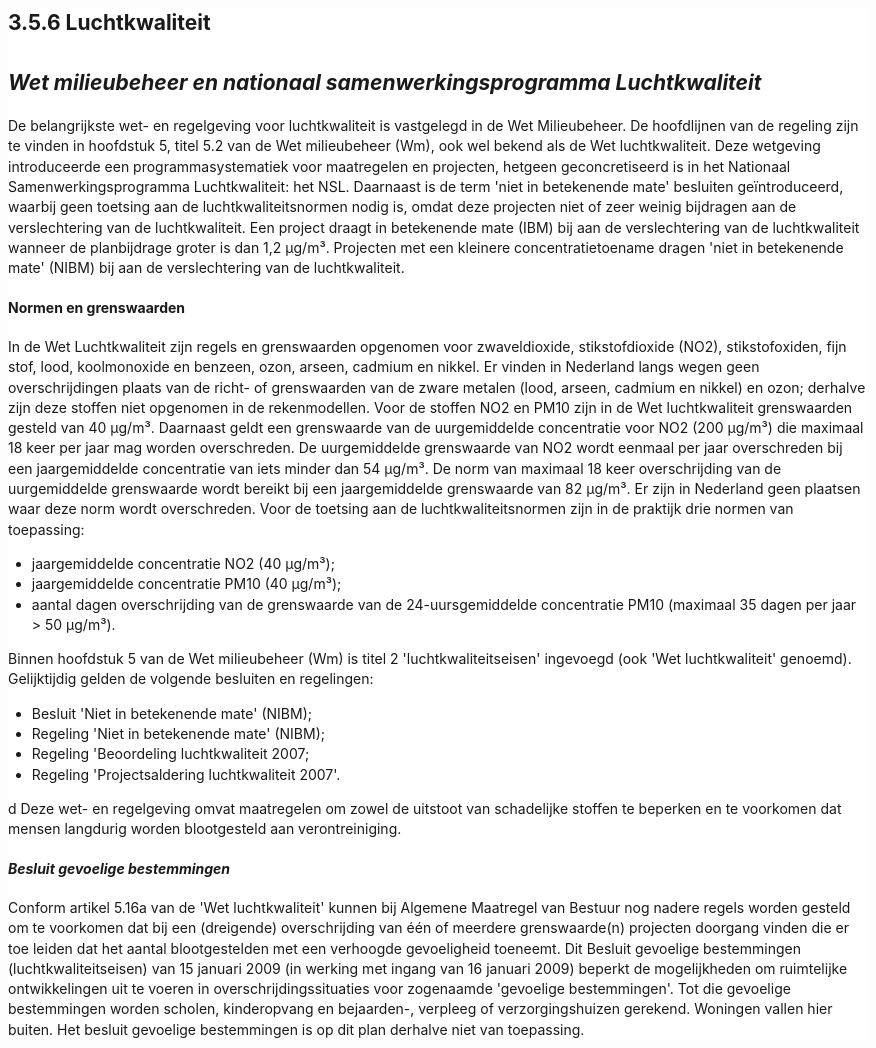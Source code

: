 ## **3.5.6 Luchtkwaliteit**

## *Wet milieubeheer en nationaal samenwerkingsprogramma Luchtkwaliteit*

De belangrijkste wet- en regelgeving voor luchtkwaliteit is vastgelegd in de Wet Milieubeheer. De hoofdlijnen van de regeling zijn te vinden in hoofdstuk 5, titel 5.2 van de Wet milieubeheer (Wm), ook wel bekend als de Wet luchtkwaliteit. Deze wetgeving introduceerde een programmasystematiek voor maatregelen en projecten, hetgeen geconcretiseerd is in het Nationaal Samenwerkingsprogramma Luchtkwaliteit: het NSL. Daarnaast is de term 'niet in betekenende mate' besluiten geïntroduceerd, waarbij geen toetsing aan de luchtkwaliteitsnormen nodig is, omdat deze projecten niet of zeer weinig bijdragen aan de verslechtering van de luchtkwaliteit. Een project draagt in betekenende mate (IBM) bij aan de verslechtering van de luchtkwaliteit wanneer de planbijdrage groter is dan 1,2 μg/m³. Projecten met een kleinere concentratietoename dragen 'niet in betekenende mate' (NIBM) bij aan de verslechtering van de luchtkwaliteit.

#### Normen en grenswaarden

In de Wet Luchtkwaliteit zijn regels en grenswaarden opgenomen voor zwaveldioxide, stikstofdioxide (NO2), stikstofoxiden, fijn stof, lood, koolmonoxide en benzeen, ozon, arseen, cadmium en nikkel. Er vinden in Nederland langs wegen geen overschrijdingen plaats van de richt- of grenswaarden van de zware metalen (lood, arseen, cadmium en nikkel) en ozon; derhalve zijn deze stoffen niet opgenomen in de rekenmodellen. Voor de stoffen NO2 en PM10 zijn in de Wet luchtkwaliteit grenswaarden gesteld van 40 μg/m³. Daarnaast geldt een grenswaarde van de uurgemiddelde concentratie voor NO2 (200 μg/m³) die maximaal 18 keer per jaar mag worden overschreden. De uurgemiddelde grenswaarde van NO2 wordt eenmaal per jaar overschreden bij een jaargemiddelde concentratie van iets minder dan 54 μg/m³. De norm van maximaal 18 keer overschrijding van de uurgemiddelde grenswaarde wordt bereikt bij een jaargemiddelde grenswaarde van 82 μg/m³. Er zijn in Nederland geen plaatsen waar deze norm wordt overschreden. Voor de toetsing aan de luchtkwaliteitsnormen zijn in de praktijk drie normen van toepassing:

- jaargemiddelde concentratie NO2 (40 μg/m³);
- jaargemiddelde concentratie PM10 (40 μg/m³);
- aantal dagen overschrijding van de grenswaarde van de 24-uursgemiddelde concentratie PM10 (maximaal 35 dagen per jaar > 50 μg/m³).

Binnen hoofdstuk 5 van de Wet milieubeheer (Wm) is titel 2 'luchtkwaliteitseisen' ingevoegd (ook 'Wet luchtkwaliteit' genoemd). Gelijktijdig gelden de volgende besluiten en regelingen:

- Besluit 'Niet in betekenende mate' (NIBM);
- Regeling 'Niet in betekenende mate' (NIBM);
- Regeling 'Beoordeling luchtkwaliteit 2007;
- Regeling 'Projectsaldering luchtkwaliteit 2007'.

d Deze wet- en regelgeving omvat maatregelen om zowel de uitstoot van schadelijke stoffen te beperken en te voorkomen dat mensen langdurig worden blootgesteld aan verontreiniging.

#### *Besluit gevoelige bestemmingen*

Conform artikel 5.16a van de 'Wet luchtkwaliteit' kunnen bij Algemene Maatregel van Bestuur nog nadere regels worden gesteld om te voorkomen dat bij een (dreigende) overschrijding van één of meerdere grenswaarde(n) projecten doorgang vinden die er toe leiden dat het aantal blootgestelden met een verhoogde gevoeligheid toeneemt. Dit Besluit gevoelige bestemmingen (luchtkwaliteitseisen) van 15 januari 2009 (in werking met ingang van 16 januari 2009) beperkt de mogelijkheden om ruimtelijke ontwikkelingen uit te voeren in overschrijdingssituaties voor zogenaamde 'gevoelige bestemmingen'. Tot die gevoelige bestemmingen worden scholen, kinderopvang en bejaarden-, verpleeg of verzorgingshuizen gerekend. Woningen vallen hier buiten. Het besluit gevoelige bestemmingen is op dit plan derhalve niet van toepassing.
